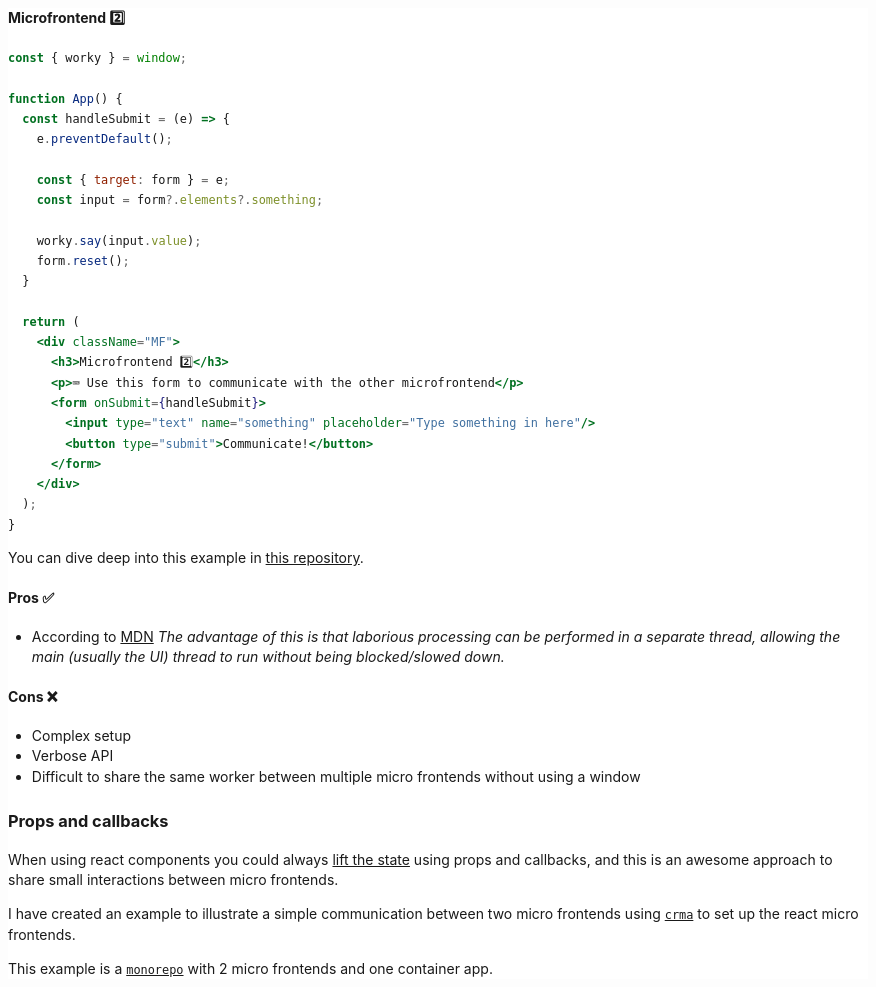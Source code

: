 #### Microfrontend 2️⃣
```jsx
const { worky } = window;

function App() {
  const handleSubmit = (e) => {
    e.preventDefault();

    const { target: form } = e;
    const input = form?.elements?.something;
    
    worky.say(input.value);
    form.reset();
  }

  return (
    <div className="MF">
      <h3>Microfrontend 2️⃣</h3>
      <p>⌨️ Use this form to communicate with the other microfrontend</p>
      <form onSubmit={handleSubmit}>
        <input type="text" name="something" placeholder="Type something in here"/>
        <button type="submit">Communicate!</button>
      </form>
    </div>
  );
}
```

You can dive deep into this example in [this repository](https://github.com/luistak/cross-mfe-communication/tree/master/workerized).

#### Pros ✅
 - According to [MDN](https://developer.mozilla.org/en-US/docs/Web/API/Web_Workers_API) *The advantage of this is that laborious processing can be performed in a separate thread, allowing the main (usually the UI) thread to run without being blocked/slowed down.*

#### Cons ❌
 - Complex setup
 - Verbose API
 - Difficult to share the same worker between multiple micro frontends without using a window

### Props and callbacks <a name="props-callbacks"></a>

When using react components you could always [lift the state](https://reactjs.org/docs/lifting-state-up.html) using props and callbacks, and this is an awesome approach to share small interactions between micro frontends.

I have created an example to illustrate a simple communication between two micro frontends using [`crma`](https://github.com/matheusmr13/create-micro-react-app) to set up the react micro frontends.

This example is a [`monorepo`](https://en.wikipedia.org/wiki/Monorepo) with 2 micro frontends and one container app.

